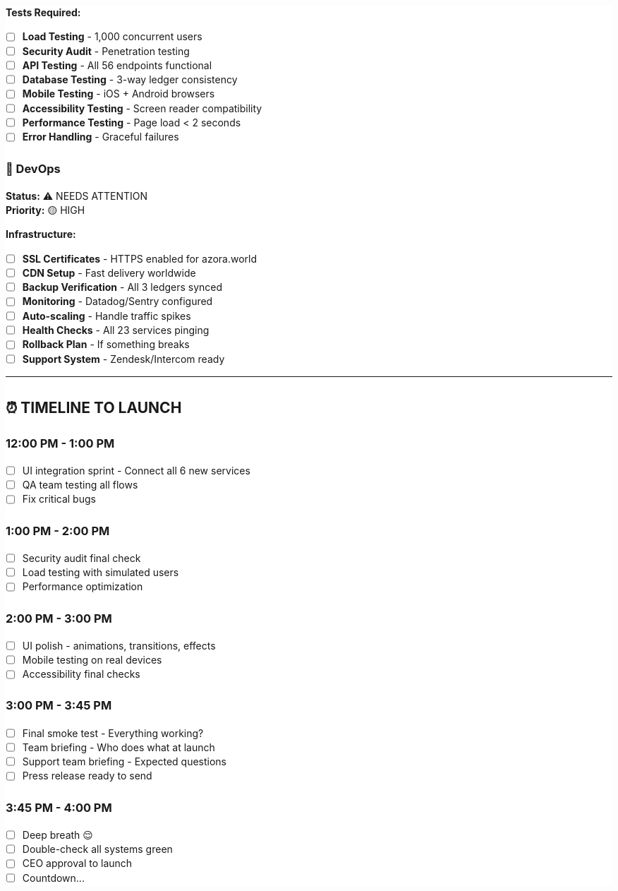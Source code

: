 **Tests Required:**
- [ ] **Load Testing** - 1,000 concurrent users
- [ ] **Security Audit** - Penetration testing
- [ ] **API Testing** - All 56 endpoints functional
- [ ] **Database Testing** - 3-way ledger consistency
- [ ] **Mobile Testing** - iOS + Android browsers
- [ ] **Accessibility Testing** - Screen reader compatibility
- [ ] **Performance Testing** - Page load < 2 seconds
- [ ] **Error Handling** - Graceful failures

### 🔄 DevOps
**Status:** ⚠️ NEEDS ATTENTION  
**Priority:** 🟡 HIGH

**Infrastructure:**
- [ ] **SSL Certificates** - HTTPS enabled for azora.world
- [ ] **CDN Setup** - Fast delivery worldwide
- [ ] **Backup Verification** - All 3 ledgers synced
- [ ] **Monitoring** - Datadog/Sentry configured
- [ ] **Auto-scaling** - Handle traffic spikes
- [ ] **Health Checks** - All 23 services pinging
- [ ] **Rollback Plan** - If something breaks
- [ ] **Support System** - Zendesk/Intercom ready

---

## ⏰ TIMELINE TO LAUNCH

### 12:00 PM - 1:00 PM
- [ ] UI integration sprint - Connect all 6 new services
- [ ] QA team testing all flows
- [ ] Fix critical bugs

### 1:00 PM - 2:00 PM
- [ ] Security audit final check
- [ ] Load testing with simulated users
- [ ] Performance optimization

### 2:00 PM - 3:00 PM
- [ ] UI polish - animations, transitions, effects
- [ ] Mobile testing on real devices
- [ ] Accessibility final checks

### 3:00 PM - 3:45 PM
- [ ] Final smoke test - Everything working?
- [ ] Team briefing - Who does what at launch
- [ ] Support team briefing - Expected questions
- [ ] Press release ready to send

### 3:45 PM - 4:00 PM
- [ ] Deep breath 😌
- [ ] Double-check all systems green
- [ ] CEO approval to launch
- [ ] Countdown...
